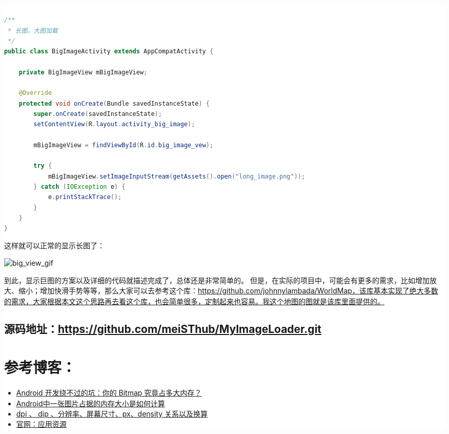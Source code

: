 ```java

/**
 * 长图，大图加载
 */
public class BigImageActivity extends AppCompatActivity {

    private BigImageView mBigImageView;

    @Override
    protected void onCreate(Bundle savedInstanceState) {
        super.onCreate(savedInstanceState);
        setContentView(R.layout.activity_big_image);

        mBigImageView = findViewById(R.id.big_image_vew);

        try {
            mBigImageView.setImageInputStream(getAssets().open("long_image.png"));
        } catch (IOException e) {
            e.printStackTrace();
        }
    }
}
```



这样就可以正常的显示长图了：

![big_view_gif](https://gitee.com/meiSThub/BlogImage/raw/master/2020/big_view_gif.gif)



到此，显示巨图的方案以及详细的代码就描述完成了，总体还是非常简单的。
但是，在实际的项目中，可能会有更多的需求，比如增加放大、缩小；增加快滑手势等等，那么大家可以去参考这个库：https://github.com/johnnylambada/WorldMap，该库基本实现了绝大多数的需求，大家根据本文这个思路再去看这个库，也会简单很多，定制起来也容易。我这个地图的图就是该库里面提供的。



## 源码地址：https://github.com/meiSThub/MyImageLoader.git



# 参考博客：

* [Android 开发绕不过的坑：你的 Bitmap 究竟占多大内存？](https://cloud.tencent.com/developer/article/1071001)
* [Android中一张图片占据的内存大小是如何计算](https://www.cnblogs.com/dasusu/p/9789389.html)
* [dpi 、 dip 、分辨率、屏幕尺寸、px、density 关系以及换算](https://www.cnblogs.com/weekbo/p/9013388.html)
* [官网：应用资源](https://developer.android.com/guide/topics/resources/providing-resources)



# 